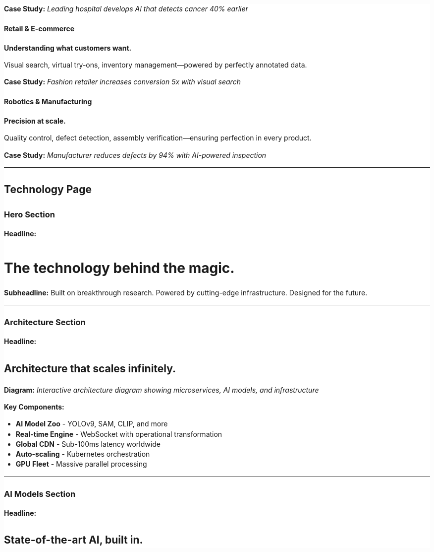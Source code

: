 **Case Study:** *Leading hospital develops AI that detects cancer 40% earlier*

#### Retail & E-commerce
**Understanding what customers want.**

Visual search, virtual try-ons, inventory management—powered by perfectly annotated data.

**Case Study:** *Fashion retailer increases conversion 5x with visual search*

#### Robotics & Manufacturing
**Precision at scale.**

Quality control, defect detection, assembly verification—ensuring perfection in every product.

**Case Study:** *Manufacturer reduces defects by 94% with AI-powered inspection*

---

## Technology Page

### Hero Section

**Headline:**
# The technology behind the magic.

**Subheadline:**
Built on breakthrough research. Powered by cutting-edge infrastructure. Designed for the future.

---

### Architecture Section

**Headline:**
## Architecture that scales infinitely.

**Diagram:**
*Interactive architecture diagram showing microservices, AI models, and infrastructure*

**Key Components:**

- **AI Model Zoo** - YOLOv9, SAM, CLIP, and more
- **Real-time Engine** - WebSocket with operational transformation
- **Global CDN** - Sub-100ms latency worldwide
- **Auto-scaling** - Kubernetes orchestration
- **GPU Fleet** - Massive parallel processing

---

### AI Models Section

**Headline:**
## State-of-the-art AI, built in.
